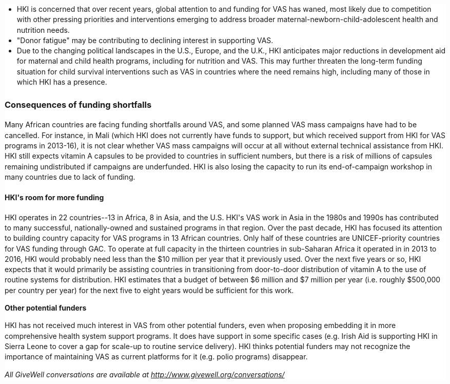 * HKI is concerned that over recent years, global attention to and funding for VAS has waned, most likely due to competition with other pressing priorities and interventions emerging to address broader maternal-newborn-child-adolescent health and nutrition needs.
* "Donor fatigue" may be contributing to declining interest in supporting VAS.
* Due to the changing political landscapes in the U.S., Europe, and the U.K., HKI anticipates major reductions in development aid for maternal and child health programs, including for nutrition and VAS. This may further threaten the long-term funding situation for child survival interventions such as VAS in countries where the need remains high, including many of those in which HKI has a presence.

### Consequences of funding shortfalls

Many African countries are facing funding shortfalls around VAS, and some planned VAS mass campaigns have had to be cancelled. For instance, in Mali (which HKI does not currently have funds to support, but which received support from HKI for VAS programs in 2013-16), it is not clear whether VAS mass campaigns will occur at all without external technical assistance from HKI. HKI still expects vitamin A capsules to be provided to countries in sufficient numbers, but there is a risk of millions of capsules remaining undistributed if campaigns are underfunded. HKI is also losing the capacity to run its end-of-campaign workshop in many countries due to lack of funding.

#### HKI's room for more funding

HKI operates in 22 countries--13 in Africa, 8 in Asia, and the U.S. HKI's VAS work in Asia in the 1980s and 1990s has contributed to many successful, nationally-owned and sustained programs in that region. Over the past decade, HKI has focused its attention to building country capacity for VAS programs in 13 African countries. Only half of these countries are UNICEF-priority countries for VAS funding through GAC. To operate at full capacity in the thirteen countries in sub-Saharan Africa it operated in in 2013 to 2016, HKI would probably need less than the $10 million per year that it previously used. Over the next five years or so, HKI expects that it would primarily be assisting countries in transitioning from door-to-door distribution of vitamin A to the use of routine systems for distribution. HKI estimates that a budget of between $6 million and $7 million per year (i.e. roughly $500,000 per country per year) for the next five to eight years would be sufficient for this work.

**Other potential funders**

HKI has not received much interest in VAS from other potential funders, even when proposing embedding it in more comprehensive health system support programs. It does have support in some specific cases (e.g. Irish Aid is supporting HKI in Sierra Leone to cover a gap for scale-up to routine service delivery). HKI thinks potential funders may not recognize the importance of maintaining VAS as current platforms for it (e.g. polio programs) disappear.

_All GiveWell conversations are available at http://www.givewell.org/conversations/_